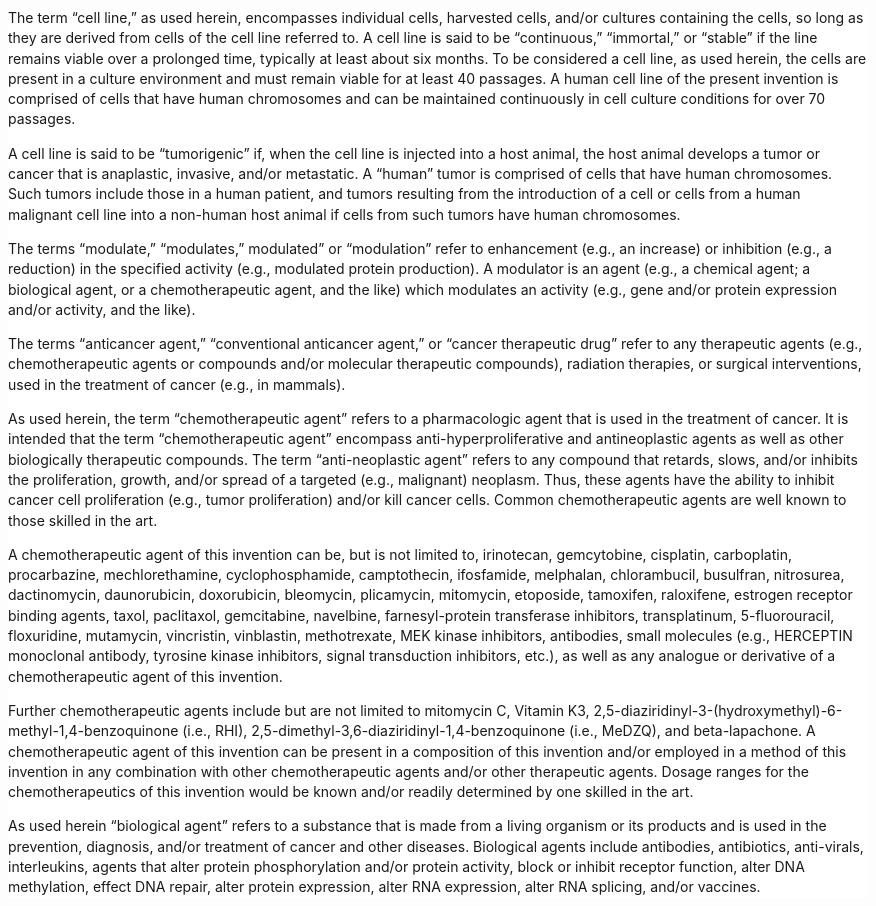 The term “cell line,” as used herein, encompasses individual cells, harvested cells, and/or cultures containing the cells, so long as they are derived from cells of the cell line referred to. A cell line is said to be “continuous,” “immortal,” or “stable” if the line remains viable over a prolonged time, typically at least about six months. To be considered a cell line, as used herein, the cells are present in a culture environment and must remain viable for at least 40 passages. A human cell line of the present invention is comprised of cells that have human chromosomes and can be maintained continuously in cell culture conditions for over 70 passages.

A cell line is said to be “tumorigenic” if, when the cell line is injected into a host animal, the host animal develops a tumor or cancer that is anaplastic, invasive, and/or metastatic. A “human” tumor is comprised of cells that have human chromosomes. Such tumors include those in a human patient, and tumors resulting from the introduction of a cell or cells from a human malignant cell line into a non-human host animal if cells from such tumors have human chromosomes.

The terms “modulate,” “modulates,” modulated” or “modulation” refer to enhancement (e.g., an increase) or inhibition (e.g., a reduction) in the specified activity (e.g., modulated protein production). A modulator is an agent (e.g., a chemical agent; a biological agent, or a chemotherapeutic agent, and the like) which modulates an activity (e.g., gene and/or protein expression and/or activity, and the like).

The terms “anticancer agent,” “conventional anticancer agent,” or “cancer therapeutic drug” refer to any therapeutic agents (e.g., chemotherapeutic agents or compounds and/or molecular therapeutic compounds), radiation therapies, or surgical interventions, used in the treatment of cancer (e.g., in mammals).

As used herein, the term “chemotherapeutic agent” refers to a pharmacologic agent that is used in the treatment of cancer. It is intended that the term “chemotherapeutic agent” encompass anti-hyperproliferative and antineoplastic agents as well as other biologically therapeutic compounds. The term “anti-neoplastic agent” refers to any compound that retards, slows, and/or inhibits the proliferation, growth, and/or spread of a targeted (e.g., malignant) neoplasm. Thus, these agents have the ability to inhibit cancer cell proliferation (e.g., tumor proliferation) and/or kill cancer cells. Common chemotherapeutic agents are well known to those skilled in the art.

A chemotherapeutic agent of this invention can be, but is not limited to, irinotecan, gemcytobine, cisplatin, carboplatin, procarbazine, mechlorethamine, cyclophosphamide, camptothecin, ifosfamide, melphalan, chlorambucil, busulfran, nitrosurea, dactinomycin, daunorubicin, doxorubicin, bleomycin, plicamycin, mitomycin, etoposide, tamoxifen, raloxifene, estrogen receptor binding agents, taxol, paclitaxol, gemcitabine, navelbine, farnesyl-protein transferase inhibitors, transplatinum, 5-fluorouracil, floxuridine, mutamycin, vincristin, vinblastin, methotrexate, MEK kinase inhibitors, antibodies, small molecules (e.g., HERCEPTIN monoclonal antibody, tyrosine kinase inhibitors, signal transduction inhibitors, etc.), as well as any analogue or derivative of a chemotherapeutic agent of this invention.

Further chemotherapeutic agents include but are not limited to mitomycin C, Vitamin K3, 2,5-diaziridinyl-3-(hydroxymethyl)-6-methyl-1,4-benzoquinone (i.e., RHI), 2,5-dimethyl-3,6-diaziridinyl-1,4-benzoquinone (i.e., MeDZQ), and beta-lapachone. A chemotherapeutic agent of this invention can be present in a composition of this invention and/or employed in a method of this invention in any combination with other chemotherapeutic agents and/or other therapeutic agents. Dosage ranges for the chemotherapeutics of this invention would be known and/or readily determined by one skilled in the art.

As used herein “biological agent” refers to a substance that is made from a living organism or its products and is used in the prevention, diagnosis, and/or treatment of cancer and other diseases. Biological agents include antibodies, antibiotics, anti-virals, interleukins, agents that alter protein phosphorylation and/or protein activity, block or inhibit receptor function, alter DNA methylation, effect DNA repair, alter protein expression, alter RNA expression, alter RNA splicing, and/or vaccines.
